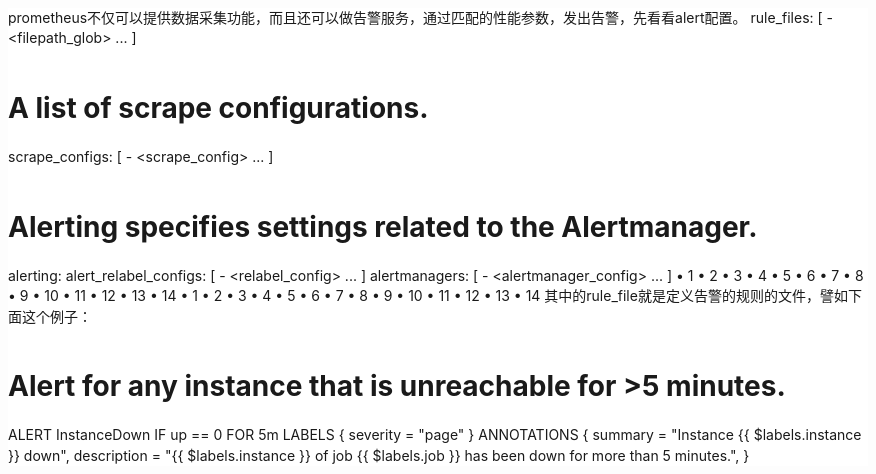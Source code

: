 
prometheus不仅可以提供数据采集功能，而且还可以做告警服务，通过匹配的性能参数，发出告警，先看看alert配置。
rule_files:
  [ - <filepath_glob> ... ]

# A list of scrape configurations.
scrape_configs:
  [ - <scrape_config> ... ]

# Alerting specifies settings related to the Alertmanager.
alerting:
  alert_relabel_configs:
    [ - <relabel_config> ... ]
  alertmanagers:
    [ - <alertmanager_config> ... ]
•	1
•	2
•	3
•	4
•	5
•	6
•	7
•	8
•	9
•	10
•	11
•	12
•	13
•	14
•	1
•	2
•	3
•	4
•	5
•	6
•	7
•	8
•	9
•	10
•	11
•	12
•	13
•	14
其中的rule_file就是定义告警的规则的文件，譬如下面这个例子：
# Alert for any instance that is unreachable for >5 minutes.
ALERT InstanceDown
  IF up == 0
  FOR 5m
  LABELS { severity = "page" }
  ANNOTATIONS {
    summary = "Instance {{ $labels.instance }} down",
    description = "{{ $labels.instance }} of job {{ $labels.job }} has been down for more than 5 minutes.",
  }
